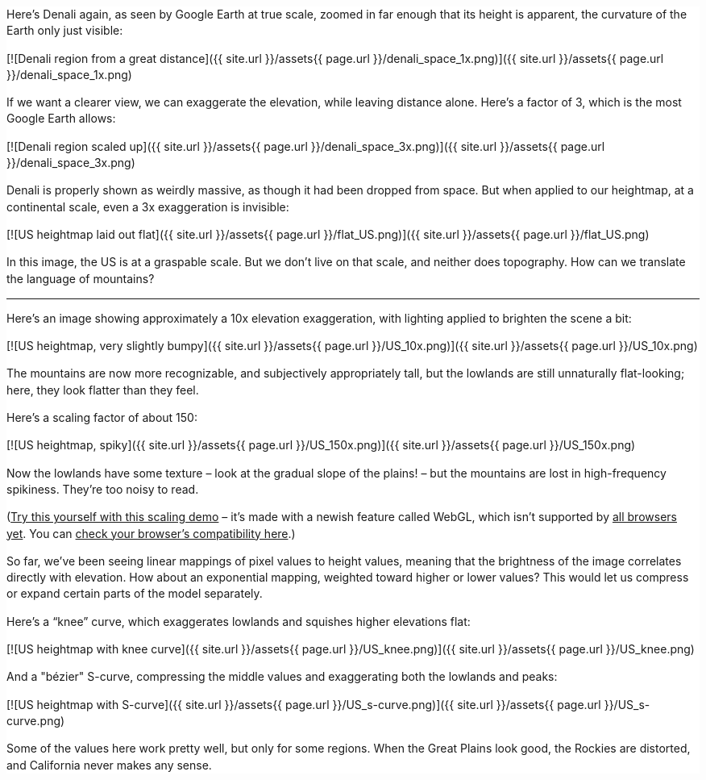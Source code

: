 Here’s Denali again, as seen by Google Earth at true scale, zoomed in far enough that its height is apparent, the curvature of the Earth only just visible:

[![Denali region from a great distance]({{ site.url }}/assets{{ page.url }}/denali_space_1x.png)]({{ site.url }}/assets{{ page.url }}/denali_space_1x.png)

If we want a clearer view, we can exaggerate the elevation, while leaving distance alone. Here’s a factor of 3, which is the most Google Earth allows:

[![Denali region scaled up]({{ site.url }}/assets{{ page.url }}/denali_space_3x.png)]({{ site.url }}/assets{{ page.url }}/denali_space_3x.png)

Denali is properly shown as weirdly massive, as though it had been dropped from space. But when applied to our heightmap, at a continental scale, even a 3x exaggeration is invisible:

[![US heightmap laid out flat]({{ site.url }}/assets{{ page.url }}/flat_US.png)]({{ site.url }}/assets{{ page.url }}/flat_US.png)

In this image, the US is at a graspable scale. But we don’t live on that scale, and neither does topography. How can we translate the language of mountains?

---

Here’s an image showing approximately a 10x elevation exaggeration, with lighting applied to brighten the scene a bit:

[![US heightmap, very slightly bumpy]({{ site.url }}/assets{{ page.url }}/US_10x.png)]({{ site.url }}/assets{{ page.url }}/US_10x.png)

The mountains are now more recognizable, and subjectively appropriately tall, but the lowlands are still unnaturally flat-looking; here, they look flatter than they feel.

​Here’s a scaling factor of about 150:

[![US heightmap, spiky]({{ site.url }}/assets{{ page.url }}/US_150x.png)]({{ site.url }}/assets{{ page.url }}/US_150x.png)

Now the lowlands have some texture – look at the gradual slope of the plains! – but the mountains are lost in high-frequency spikiness. They’re too noisy to read.

​([Try this yourself with this scaling demo](http://meetar.github.io/heightmap-demos/scale.html) – it’s made with a newish feature called WebGL, which isn’t supported by [all browsers yet](http://caniuse.com/webgl). You can [check your browser’s compatibility here](http://get.webgl.org/).)

So far, we’ve been seeing linear mappings of pixel values to height values, meaning that the brightness of the image correlates directly with elevation. How about an exponential mapping, weighted toward higher or lower values? This would let us compress or expand certain parts of the model separately.

Here’s a “knee” curve, which exaggerates lowlands and squishes higher elevations flat:

[![US heightmap with knee curve]({{ site.url }}/assets{{ page.url }}/US_knee.png)]({{ site.url }}/assets{{ page.url }}/US_knee.png)

And a "bézier" S-curve, compressing the middle values and exaggerating both the lowlands and peaks:

[![US heightmap with S-curve]({{ site.url }}/assets{{ page.url }}/US_s-curve.png)]({{ site.url }}/assets{{ page.url }}/US_s-curve.png)

Some of the values here work pretty well, but only for some regions. When the Great Plains look good, the Rockies are distorted, and California never makes any sense.
